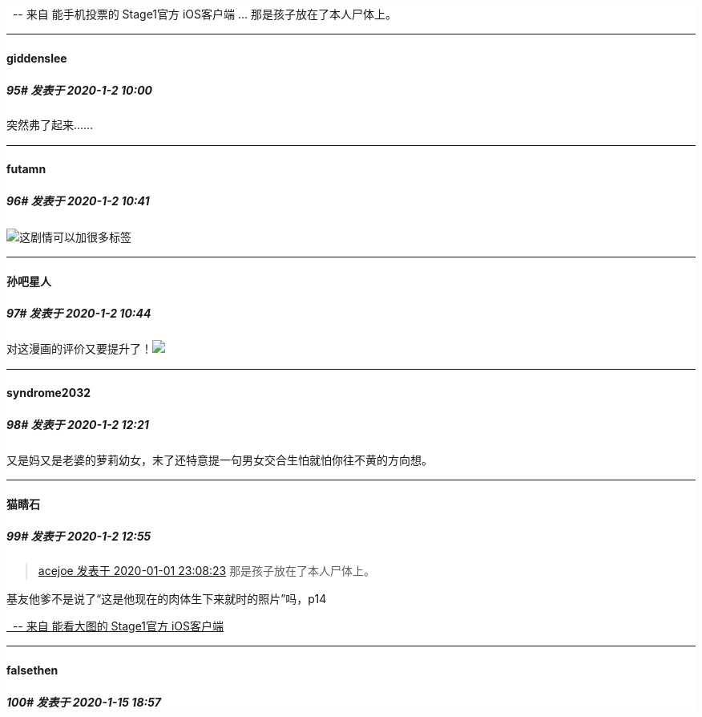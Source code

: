   -- 来自 能手机投票的 Stage1官方 iOS客户端 ...</blockquote>
那是孩子放在了本人尸体上。


-----

####  giddenslee  
##### 95#       发表于 2020-1-2 10:00


突然弗了起来……


-----

####  futamn  
##### 96#       发表于 2020-1-2 10:41


<img src="https://static.saraba1st.com/image/smiley/face2017/001.png" referrerpolicy="no-referrer">这剧情可以加很多标签


-----

####  孙吧星人  
##### 97#       发表于 2020-1-2 10:44


对这漫画的评价又要提升了！<img src="https://static.saraba1st.com/image/smiley/face2017/067.png" referrerpolicy="no-referrer">


-----

####  syndrome2032  
##### 98#       发表于 2020-1-2 12:21


又是妈又是老婆的萝莉幼女，末了还特意提一句男女交合生怕就怕你往不黄的方向想。


-----

####  猫睛石  
##### 99#       发表于 2020-1-2 12:55


<blockquote><a href="httphttps://bbs.saraba1st.com/2b/forum.php?mod=redirect&amp;goto=findpost&amp;pid=46058271&amp;ptid=1584756" target="_blank">acejoe 发表于 2020-01-01 23:08:23</a>
那是孩子放在了本人尸体上。</blockquote>基友他爹不是说了“这是他现在的肉体生下来就时的照片”吗，p14

[  -- 来自 能看大图的 Stage1官方 iOS客户端](https://itunes.apple.com/fi/app/saraba1st/id1221237470?mt=8)


-----

####  falsethen  
##### 100#       发表于 2020-1-15 18:57
